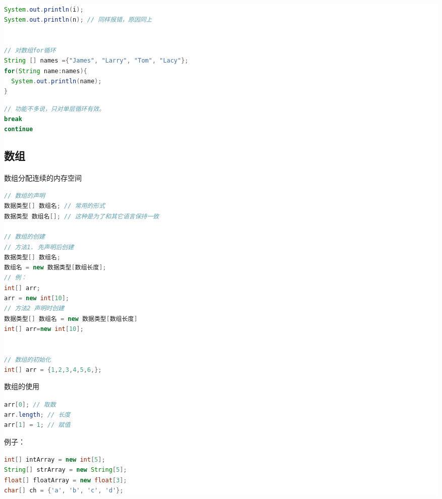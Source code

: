 ```java
System.out.println(i);
System.out.println(n); // 同样报错，原因同上


// 对数组for循环
String [] names ={"James", "Larry", "Tom", "Lacy"};
for(String name:names){
  System.out.println(name);
}
```



```java
// 功能不多说，只对单层循环有效。
break
continue
```



## 数组


数组分配连续的内存空间

```java
// 数组的声明
数据类型[] 数组名; // 常用的形式
数据类型 数组名[]; // 这种是为了和其它语言保持一致

// 数组的创建
// 方法1. 先声明后创建
数据类型[] 数组名;
数组名 = new 数据类型[数组长度];
// 例：
int[] arr;
arr = new int[10];
// 方法2 声明时创建
数据类型[] 数组名 = new 数据类型[数组长度]
int[] arr=new int[10];


// 数组的初始化
int[] arr = {1,2,3,4,5,6,};
```

数组的使用
```java
arr[0]; // 取数
arr.length; // 长度
arr[1] = 1; // 赋值
```

例子：
```java
int[] intArray = new int[5];
String[] strArray = new String[5];
float[] floatArray = new float[3];
char[] ch = {'a', 'b', 'c', 'd'};
```
